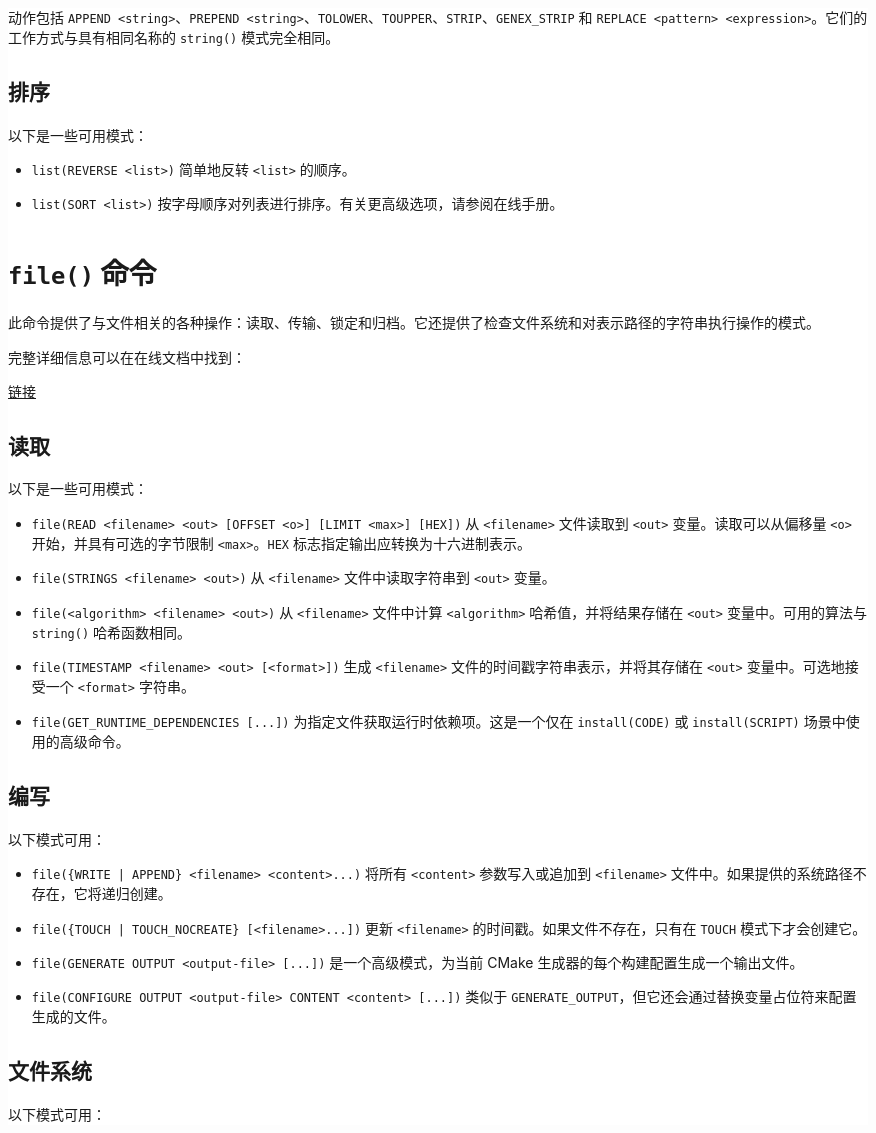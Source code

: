 动作包括 `APPEND <string>`、`PREPEND <string>`、`TOLOWER`、`TOUPPER`、`STRIP`、`GENEX_STRIP` 和 `REPLACE <pattern> <expression>`。它们的工作方式与具有相同名称的 `string()` 模式完全相同。

## 排序

以下是一些可用模式：

+   `list(REVERSE <list>)` 简单地反转 `<list>` 的顺序。

+   `list(SORT <list>)` 按字母顺序对列表进行排序。有关更高级选项，请参阅在线手册。

# `file()` 命令

此命令提供了与文件相关的各种操作：读取、传输、锁定和归档。它还提供了检查文件系统和对表示路径的字符串执行操作的模式。

完整详细信息可以在在线文档中找到：

[链接](https://cmake.org/cmake/help/latest/command/file.html)

## 读取

以下是一些可用模式：

+   `file(READ <filename> <out> [OFFSET <o>] [LIMIT <max>] [HEX])` 从 `<filename>` 文件读取到 `<out>` 变量。读取可以从偏移量 `<o>` 开始，并具有可选的字节限制 `<max>`。`HEX` 标志指定输出应转换为十六进制表示。

+   `file(STRINGS <filename> <out>)` 从 `<filename>` 文件中读取字符串到 `<out>` 变量。

+   `file(<algorithm> <filename> <out>)` 从 `<filename>` 文件中计算 `<algorithm>` 哈希值，并将结果存储在 `<out>` 变量中。可用的算法与 `string()` 哈希函数相同。

+   `file(TIMESTAMP <filename> <out> [<format>])` 生成 `<filename>` 文件的时间戳字符串表示，并将其存储在 `<out>` 变量中。可选地接受一个 `<format>` 字符串。

+   `file(GET_RUNTIME_DEPENDENCIES [...])` 为指定文件获取运行时依赖项。这是一个仅在 `install(CODE)` 或 `install(SCRIPT)` 场景中使用的高级命令。

## 编写

以下模式可用：

+   `file({WRITE | APPEND} <filename> <content>...)` 将所有 `<content>` 参数写入或追加到 `<filename>` 文件中。如果提供的系统路径不存在，它将递归创建。

+   `file({TOUCH | TOUCH_NOCREATE} [<filename>...])` 更新 `<filename>` 的时间戳。如果文件不存在，只有在 `TOUCH` 模式下才会创建它。

+   `file(GENERATE OUTPUT <output-file> [...])` 是一个高级模式，为当前 CMake 生成器的每个构建配置生成一个输出文件。

+   `file(CONFIGURE OUTPUT <output-file> CONTENT <content> [...])` 类似于 `GENERATE_OUTPUT`，但它还会通过替换变量占位符来配置生成的文件。

## 文件系统

以下模式可用：
